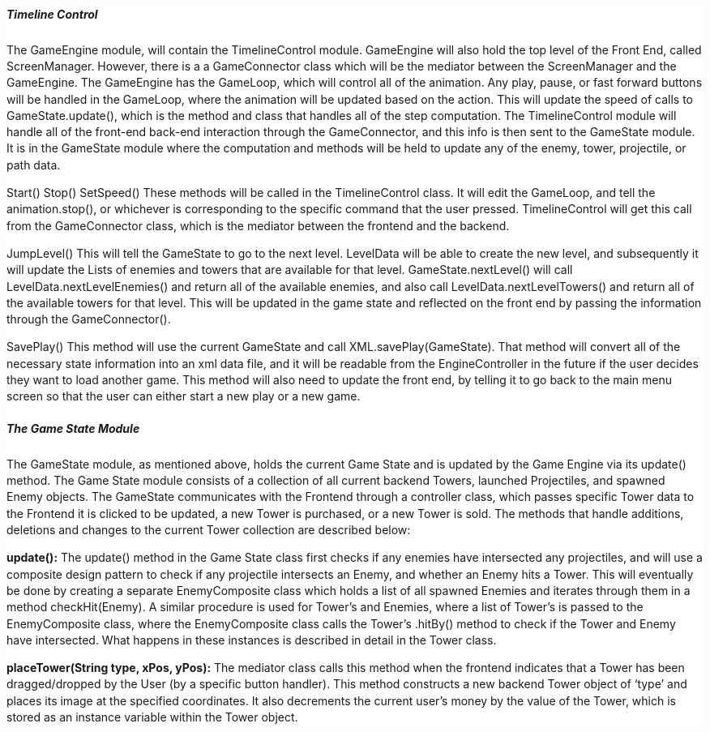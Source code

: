 ##### Timeline Control

The GameEngine module, will contain the TimelineControl module. GameEngine will also hold the top level of the Front End, called ScreenManager. However, there is a a GameConnector class which will be the mediator between the ScreenManager and the GameEngine. The GameEngine has the GameLoop, which will control all of the animation. Any play, pause, or fast forward buttons will be handled in the GameLoop, where the animation will be updated based on the action. This will update the speed of calls to GameState.update(), which is the method and class that handles all of the step computation. The TimelineControl module will handle all of the front-end back-end interaction through the GameConnector, and this info is then sent to the GameState module. It is in the GameState module where the computation and methods will be held to update any of the enemy, tower, projectile, or path data.

Start() Stop() SetSpeed() These methods will be called in the TimelineControl class. It will edit the GameLoop, and tell the animation.stop(), or whichever is corresponding to the specific command that the user pressed. TimelineControl will get this call from the GameConnector class, which is the mediator between the frontend and the backend.

JumpLevel() This will tell the GameState to go to the next level. LevelData will be able to create the new level, and subsequently it will update the Lists of enemies and towers that are available for that level. GameState.nextLevel() will call LevelData.nextLevelEnemies() and return all of the available enemies, and also call LevelData.nextLevelTowers() and return all of the available towers for that level. This will be updated in the game state and reflected on the front end by passing the information through the GameConnector().

SavePlay() This method will use the current GameState and call XML.savePlay(GameState). That method will convert all of the necessary state information into an xml data file, and it will be readable from the EngineController in the future if the user decides they want to load another game. This method will also need to update the front end, by telling it to go back to the main menu screen so that the user can either start a new play or a new game.

##### The Game State Module

The GameState module, as mentioned above, holds the current Game State and is updated by the Game Engine via its update() method. The Game State module consists of a collection of all current backend Towers, launched Projectiles, and spawned Enemy objects. The GameState communicates with the Frontend through a controller class, which passes specific Tower data to the Frontend it is clicked to be updated, a new Tower is purchased, or a new Tower is sold. The methods that handle additions, deletions and changes to the current Tower collection are described below:

**update():** The update() method in the Game State class first checks if any enemies have intersected any projectiles, and will use a composite design pattern to check if any projectile intersects an Enemy, and whether an Enemy hits a Tower. This will eventually be done by creating a separate EnemyComposite class which holds a list of all spawned Enemies and iterates through them in a method checkHit(Enemy). A similar procedure is used for Tower’s and Enemies, where a list of Tower’s is passed to the EnemyComposite class, where the EnemyComposite class calls the Tower’s .hitBy() method to check if the Tower and Enemy have intersected. What happens in these instances is described in detail in the Tower class.
 
**placeTower(String type, xPos, yPos):** The mediator class calls this method when the frontend indicates that a Tower has been dragged/dropped by the User (by a specific button handler). This method constructs a new backend Tower object of ‘type’ and places its image at the specified coordinates. It also decrements the current user’s money by the value of the Tower, which is stored as an instance variable within the Tower object.
